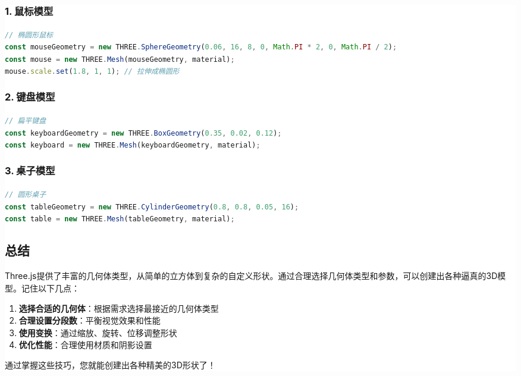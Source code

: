 ### 1. 鼠标模型
```javascript
// 椭圆形鼠标
const mouseGeometry = new THREE.SphereGeometry(0.06, 16, 8, 0, Math.PI * 2, 0, Math.PI / 2);
const mouse = new THREE.Mesh(mouseGeometry, material);
mouse.scale.set(1.8, 1, 1); // 拉伸成椭圆形
```

### 2. 键盘模型
```javascript
// 扁平键盘
const keyboardGeometry = new THREE.BoxGeometry(0.35, 0.02, 0.12);
const keyboard = new THREE.Mesh(keyboardGeometry, material);
```

### 3. 桌子模型
```javascript
// 圆形桌子
const tableGeometry = new THREE.CylinderGeometry(0.8, 0.8, 0.05, 16);
const table = new THREE.Mesh(tableGeometry, material);
```

## 总结

Three.js提供了丰富的几何体类型，从简单的立方体到复杂的自定义形状。通过合理选择几何体类型和参数，可以创建出各种逼真的3D模型。记住以下几点：

1. **选择合适的几何体**：根据需求选择最接近的几何体类型
2. **合理设置分段数**：平衡视觉效果和性能
3. **使用变换**：通过缩放、旋转、位移调整形状
4. **优化性能**：合理使用材质和阴影设置

通过掌握这些技巧，您就能创建出各种精美的3D形状了！ 